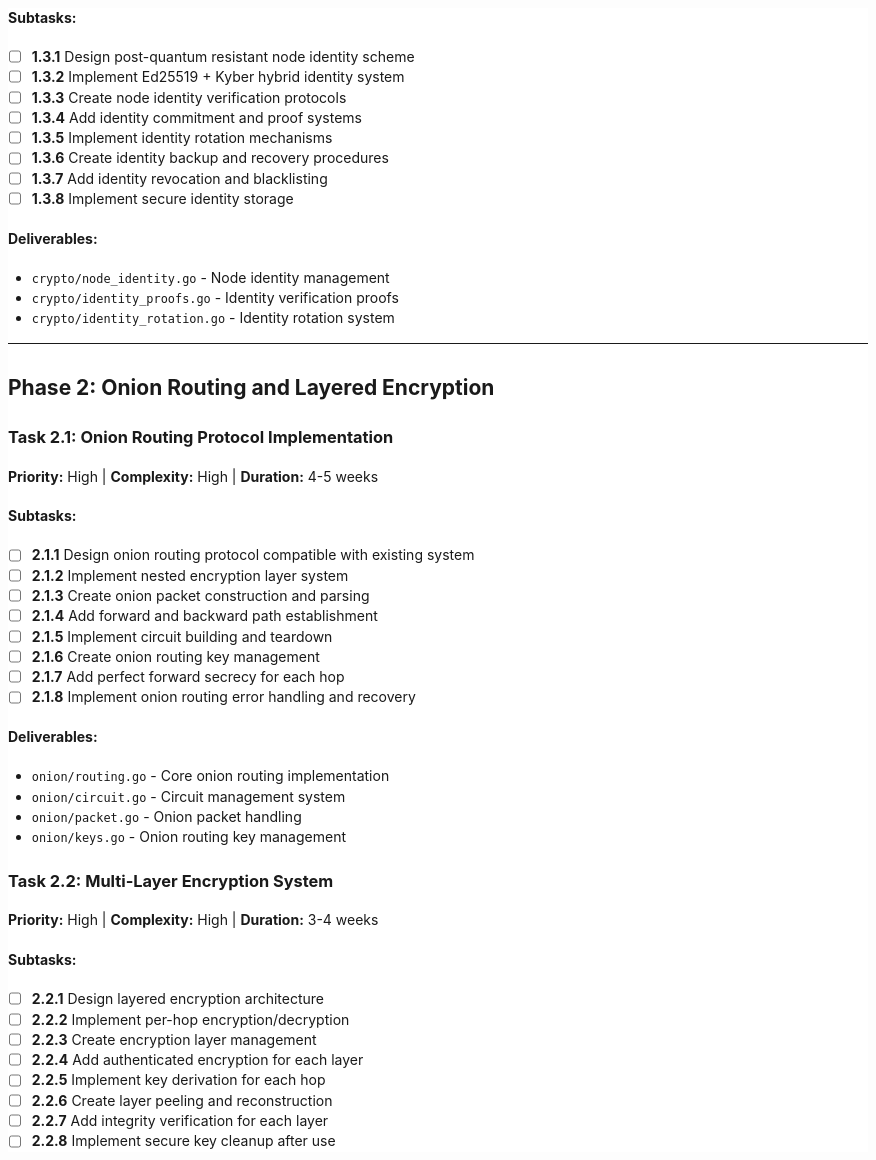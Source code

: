 #### Subtasks:
- [ ] **1.3.1** Design post-quantum resistant node identity scheme
- [ ] **1.3.2** Implement Ed25519 + Kyber hybrid identity system
- [ ] **1.3.3** Create node identity verification protocols
- [ ] **1.3.4** Add identity commitment and proof systems
- [ ] **1.3.5** Implement identity rotation mechanisms
- [ ] **1.3.6** Create identity backup and recovery procedures
- [ ] **1.3.7** Add identity revocation and blacklisting
- [ ] **1.3.8** Implement secure identity storage

#### Deliverables:
- `crypto/node_identity.go` - Node identity management
- `crypto/identity_proofs.go` - Identity verification proofs
- `crypto/identity_rotation.go` - Identity rotation system

---

## Phase 2: Onion Routing and Layered Encryption

### Task 2.1: Onion Routing Protocol Implementation
**Priority:** High | **Complexity:** High | **Duration:** 4-5 weeks

#### Subtasks:
- [ ] **2.1.1** Design onion routing protocol compatible with existing system
- [ ] **2.1.2** Implement nested encryption layer system
- [ ] **2.1.3** Create onion packet construction and parsing
- [ ] **2.1.4** Add forward and backward path establishment
- [ ] **2.1.5** Implement circuit building and teardown
- [ ] **2.1.6** Create onion routing key management
- [ ] **2.1.7** Add perfect forward secrecy for each hop
- [ ] **2.1.8** Implement onion routing error handling and recovery

#### Deliverables:
- `onion/routing.go` - Core onion routing implementation
- `onion/circuit.go` - Circuit management system
- `onion/packet.go` - Onion packet handling
- `onion/keys.go` - Onion routing key management

### Task 2.2: Multi-Layer Encryption System
**Priority:** High | **Complexity:** High | **Duration:** 3-4 weeks

#### Subtasks:
- [ ] **2.2.1** Design layered encryption architecture
- [ ] **2.2.2** Implement per-hop encryption/decryption
- [ ] **2.2.3** Create encryption layer management
- [ ] **2.2.4** Add authenticated encryption for each layer
- [ ] **2.2.5** Implement key derivation for each hop
- [ ] **2.2.6** Create layer peeling and reconstruction
- [ ] **2.2.7** Add integrity verification for each layer
- [ ] **2.2.8** Implement secure key cleanup after use
